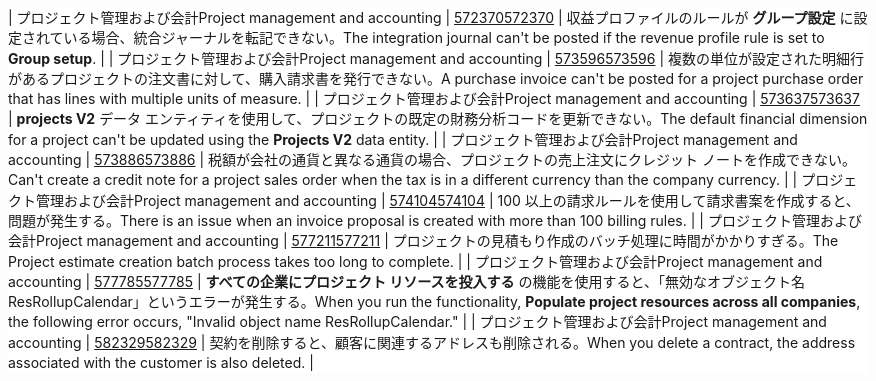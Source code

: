 | <span data-ttu-id="7f922-239">プロジェクト管理および会計</span><span class="sxs-lookup"><span data-stu-id="7f922-239">Project management and accounting</span></span> | [<span data-ttu-id="7f922-240">572370</span><span class="sxs-lookup"><span data-stu-id="7f922-240">572370</span></span>](https://fix.lcs.dynamics.com/Issue/Details/?bugId=572370) | <span data-ttu-id="7f922-241">収益プロファイルのルールが **グループ設定** に設定されている場合、統合ジャーナルを転記できない。</span><span class="sxs-lookup"><span data-stu-id="7f922-241">The integration journal can't be posted if the revenue profile rule   is set to **Group setup**.</span></span>                                                                                                                                                           |
| <span data-ttu-id="7f922-242">プロジェクト管理および会計</span><span class="sxs-lookup"><span data-stu-id="7f922-242">Project management and accounting</span></span> | [<span data-ttu-id="7f922-243">573596</span><span class="sxs-lookup"><span data-stu-id="7f922-243">573596</span></span>](https://fix.lcs.dynamics.com/Issue/Details/?bugId=573596) | <span data-ttu-id="7f922-244">複数の単位が設定された明細行があるプロジェクトの注文書に対して、購入請求書を発行できない。</span><span class="sxs-lookup"><span data-stu-id="7f922-244">A purchase invoice can't be posted for a project purchase order that has lines with multiple units of measure.</span></span>                                                                                                                                             |
| <span data-ttu-id="7f922-245">プロジェクト管理および会計</span><span class="sxs-lookup"><span data-stu-id="7f922-245">Project management and accounting</span></span> | [<span data-ttu-id="7f922-246">573637</span><span class="sxs-lookup"><span data-stu-id="7f922-246">573637</span></span>](https://fix.lcs.dynamics.com/Issue/Details/?bugId=573637) | <span data-ttu-id="7f922-247">**projects V2** データ エンティティを使用して、プロジェクトの既定の財務分析コードを更新できない。</span><span class="sxs-lookup"><span data-stu-id="7f922-247">The default financial dimension for a project can't be updated using   the **Projects V2** data entity.</span></span>                                                                                                                                                          |
| <span data-ttu-id="7f922-248">プロジェクト管理および会計</span><span class="sxs-lookup"><span data-stu-id="7f922-248">Project management and accounting</span></span> | [<span data-ttu-id="7f922-249">573886</span><span class="sxs-lookup"><span data-stu-id="7f922-249">573886</span></span>](https://fix.lcs.dynamics.com/Issue/Details/?bugId=573886) | <span data-ttu-id="7f922-250">税額が会社の通貨と異なる通貨の場合、プロジェクトの売上注文にクレジット ノートを作成できない。</span><span class="sxs-lookup"><span data-stu-id="7f922-250">Can't create a credit note for a project sales order when the tax is in a different currency than the company currency.</span></span>                                                                                                                     |
| <span data-ttu-id="7f922-251">プロジェクト管理および会計</span><span class="sxs-lookup"><span data-stu-id="7f922-251">Project management and accounting</span></span> | [<span data-ttu-id="7f922-252">574104</span><span class="sxs-lookup"><span data-stu-id="7f922-252">574104</span></span>](https://fix.lcs.dynamics.com/Issue/Details/?bugId=574104) | <span data-ttu-id="7f922-253">100 以上の請求ルールを使用して請求書案を作成すると、問題が発生する。</span><span class="sxs-lookup"><span data-stu-id="7f922-253">There is an issue when an invoice proposal is created with more than 100 billing rules.</span></span>                                                                                                                                                                  |
| <span data-ttu-id="7f922-254">プロジェクト管理および会計</span><span class="sxs-lookup"><span data-stu-id="7f922-254">Project management and accounting</span></span> | [<span data-ttu-id="7f922-255">577211</span><span class="sxs-lookup"><span data-stu-id="7f922-255">577211</span></span>](https://fix.lcs.dynamics.com/Issue/Details/?bugId=577211) | <span data-ttu-id="7f922-256">プロジェクトの見積もり作成のバッチ処理に時間がかかりすぎる。</span><span class="sxs-lookup"><span data-stu-id="7f922-256">The Project estimate creation batch process takes too long to   complete.</span></span>                                                                                                                                                                      |
| <span data-ttu-id="7f922-257">プロジェクト管理および会計</span><span class="sxs-lookup"><span data-stu-id="7f922-257">Project management and accounting</span></span> | [<span data-ttu-id="7f922-258">577785</span><span class="sxs-lookup"><span data-stu-id="7f922-258">577785</span></span>](https://fix.lcs.dynamics.com/Issue/Details/?bugId=577785) | <span data-ttu-id="7f922-259">**すべての企業にプロジェクト リソースを投入する** の機能を使用すると、「無効なオブジェクト名 ResRollupCalendar」というエラーが発生する。</span><span class="sxs-lookup"><span data-stu-id="7f922-259">When you run the functionality, **Populate project resources across all companies**, the following error occurs, "Invalid object name ResRollupCalendar."</span></span>                                                                                                                                   |
| <span data-ttu-id="7f922-260">プロジェクト管理および会計</span><span class="sxs-lookup"><span data-stu-id="7f922-260">Project management and accounting</span></span> | [<span data-ttu-id="7f922-261">582329</span><span class="sxs-lookup"><span data-stu-id="7f922-261">582329</span></span>](https://fix.lcs.dynamics.com/Issue/Details/?bugId=582329) | <span data-ttu-id="7f922-262">契約を削除すると、顧客に関連するアドレスも削除される。</span><span class="sxs-lookup"><span data-stu-id="7f922-262">When you delete a contract, the address associated with the customer is also deleted.</span></span>                                                                                                                                                                    |